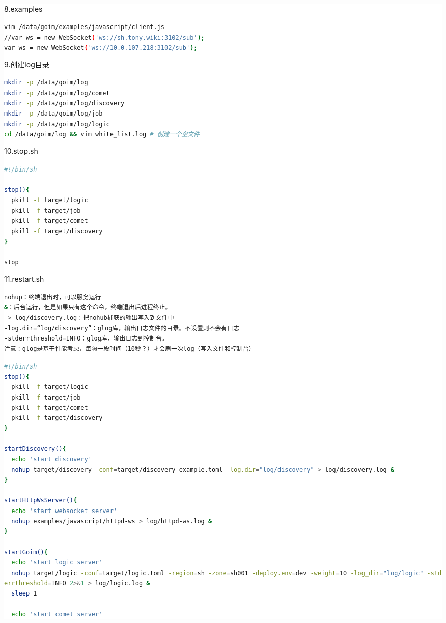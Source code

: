 8.examples
```bash
vim /data/goim/examples/javascript/client.js
//var ws = new WebSocket('ws://sh.tony.wiki:3102/sub');
var ws = new WebSocket('ws://10.0.107.218:3102/sub');
```
9.创建log目录
```bash
mkdir -p /data/goim/log
mkdir -p /data/goim/log/comet
mkdir -p /data/goim/log/discovery
mkdir -p /data/goim/log/job
mkdir -p /data/goim/log/logic
cd /data/goim/log && vim white_list.log # 创建一个空文件
```
10.stop.sh
```bash
#!/bin/sh

stop(){
  pkill -f target/logic
  pkill -f target/job
  pkill -f target/comet
  pkill -f target/discovery
}

stop
```
11.restart.sh
```bash
nohup：终端退出时，可以服务运行
&：后台运行，但是如果只有这个命令，终端退出后进程终止。
-> log/discovery.log：把nohub捕获的输出写入到文件中
-log.dir=“log/discovery”：glog库，输出日志文件的目录。不设置则不会有日志
-stderrthreshold=INFO：glog库，输出日志到控制台。
注意：glog是基于性能考虑，每隔一段时间（10秒？）才会刷一次log（写入文件和控制台）
```
```bash
#!/bin/sh
stop(){
  pkill -f target/logic
  pkill -f target/job
  pkill -f target/comet
  pkill -f target/discovery
}

startDiscovery(){
  echo 'start discovery'
  nohup target/discovery -conf=target/discovery-example.toml -log.dir="log/discovery" > log/discovery.log &
}

startHttpWsServer(){
  echo 'start websocket server'
  nohup examples/javascript/httpd-ws > log/httpd-ws.log &
}

startGoim(){
  echo 'start logic server'
  nohup target/logic -conf=target/logic.toml -region=sh -zone=sh001 -deploy.env=dev -weight=10 -log_dir="log/logic" -stderrthreshold=INFO 2>&1 > log/logic.log &
  sleep 1

  echo 'start comet server'
```